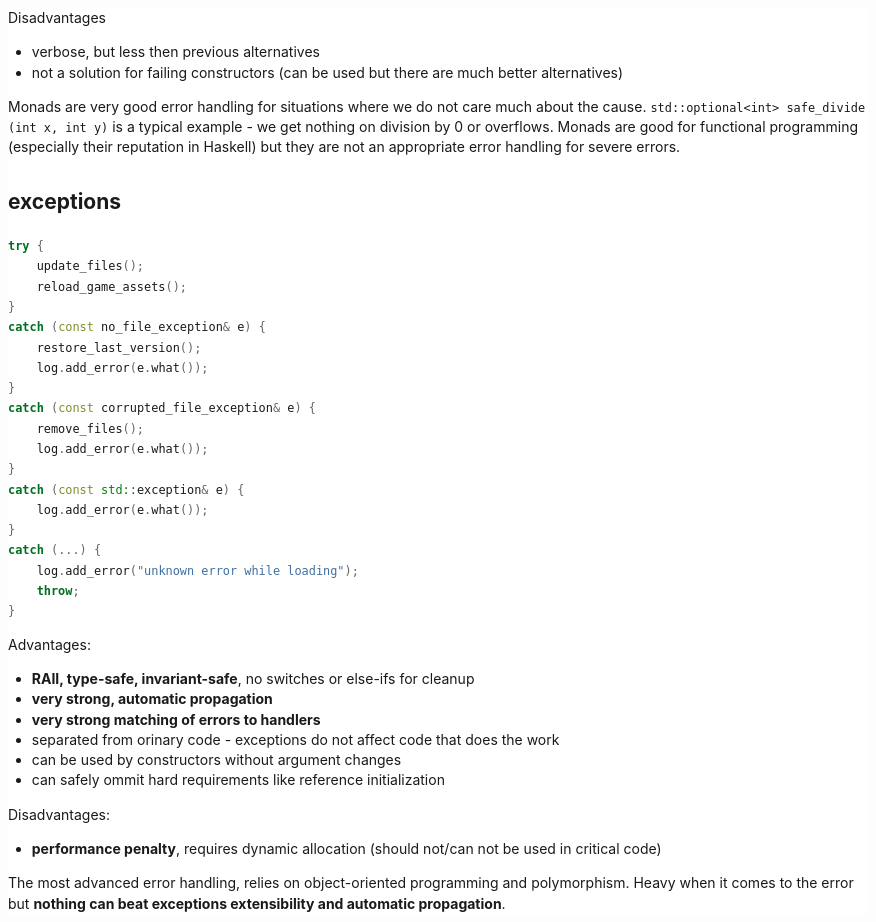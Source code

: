 Disadvantages

- verbose, but less then previous alternatives
- not a solution for failing constructors (can be used but there are much better alternatives)

Monads are very good error handling for situations where we do not care much about the cause. `std::optional<int> safe_divide(int x, int y)` is a typical example - we get nothing on division by 0 or overflows. Monads are good for functional programming (especially their reputation in Haskell) but they are not an appropriate error handling for severe errors.

## exceptions

```c++
try {
    update_files();
    reload_game_assets();
}
catch (const no_file_exception& e) {
    restore_last_version();
    log.add_error(e.what());
}
catch (const corrupted_file_exception& e) {
    remove_files();
    log.add_error(e.what());
}
catch (const std::exception& e) {
    log.add_error(e.what());
}
catch (...) {
    log.add_error("unknown error while loading");
    throw;
}
```

Advantages:

- **RAII, type-safe, invariant-safe**, no switches or else-ifs for cleanup
- **very strong, automatic propagation**
- **very strong matching of errors to handlers**
- separated from orinary code - exceptions do not affect code that does the work
- can be used by constructors without argument changes
- can safely ommit hard requirements like reference initialization

Disadvantages:

- **performance penalty**, requires dynamic allocation (should not/can not be used in critical code)

The most advanced error handling, relies on object-oriented programming and polymorphism. Heavy when it comes to the error but **nothing can beat exceptions extensibility and automatic propagation**.
